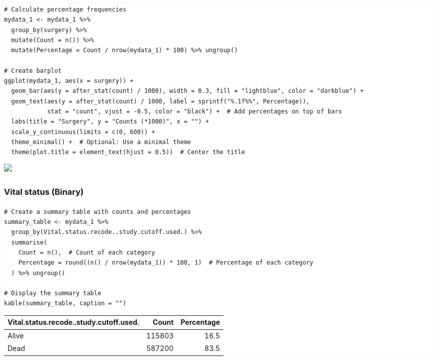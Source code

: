    # Calculate percentage frequencies
    mydata_1 <- mydata_1 %>%
      group_by(surgery) %>%
      mutate(Count = n()) %>% 
      mutate(Percentage = Count / nrow(mydata_1) * 100) %>% ungroup()

    # Create barplot
    ggplot(mydata_1, aes(x = surgery)) +
      geom_bar(aes(y = after_stat(count) / 1000), width = 0.3, fill = "lightblue", color = "darkblue") +
      geom_text(aes(y = after_stat(count) / 1000, label = sprintf("%.1f%%", Percentage)), 
                stat = "count", vjust = -0.5, color = "black") +  # Add percentages on top of bars
      labs(title = "Surgery", y = "Counts (*1000)", x = "") +
      scale_y_continuous(limits = c(0, 600)) +
      theme_minimal() +  # Optional: Use a minimal theme
      theme(plot.title = element_text(hjust = 0.5))  # Center the title

![](Descriptive_analysis_files/figure-markdown_strict/unnamed-chunk-70-1.png)

### Vital status (Binary)

    # Create a summary table with counts and percentages
    summary_table <- mydata_1 %>%
      group_by(Vital.status.recode..study.cutoff.used.) %>%
      summarise(
        Count = n(),  # Count of each category
        Percentage = round((n() / nrow(mydata_1)) * 100, 1)  # Percentage of each category
      ) %>% ungroup()

    # Display the summary table
    kable(summary_table, caption = "")

<table>
<thead>
<tr class="header">
<th
style="text-align: left;">Vital.status.recode..study.cutoff.used.</th>
<th style="text-align: right;">Count</th>
<th style="text-align: right;">Percentage</th>
</tr>
</thead>
<tbody>
<tr class="odd">
<td style="text-align: left;">Alive</td>
<td style="text-align: right;">115803</td>
<td style="text-align: right;">16.5</td>
</tr>
<tr class="even">
<td style="text-align: left;">Dead</td>
<td style="text-align: right;">587200</td>
<td style="text-align: right;">83.5</td>
</tr>
</tbody>
</table>
